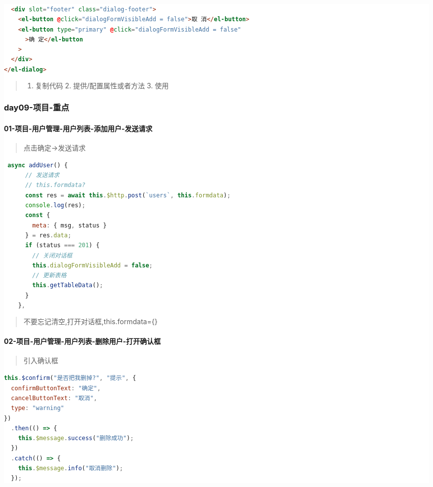 ```html
  <div slot="footer" class="dialog-footer">
    <el-button @click="dialogFormVisibleAdd = false">取 消</el-button>
    <el-button type="primary" @click="dialogFormVisibleAdd = false"
      >确 定</el-button
    >
  </div>
</el-dialog>
```

> 1. 复制代码 2. 提供/配置属性或者方法 3. 使用

### day09-项目-重点

#### 01-项目-用户管理-用户列表-添加用户-发送请求

> 点击确定->发送请求

```js
 async addUser() {
      // 发送请求
      // this.formdata?
      const res = await this.$http.post(`users`, this.formdata);
      console.log(res);
      const {
        meta: { msg, status }
      } = res.data;
      if (status === 201) {
        // 关闭对话框
        this.dialogFormVisibleAdd = false;
        // 更新表格
        this.getTableData();
      }
    },
```

> 不要忘记清空,打开对话框,this.formdata={}

#### 02-项目-用户管理-用户列表-删除用户-打开确认框

> 引入确认框

```js
this.$confirm("是否把我删掉?", "提示", {
  confirmButtonText: "确定",
  cancelButtonText: "取消",
  type: "warning"
})
  .then(() => {
    this.$message.success("删除成功");
  })
  .catch(() => {
    this.$message.info("取消删除");
  });
```
